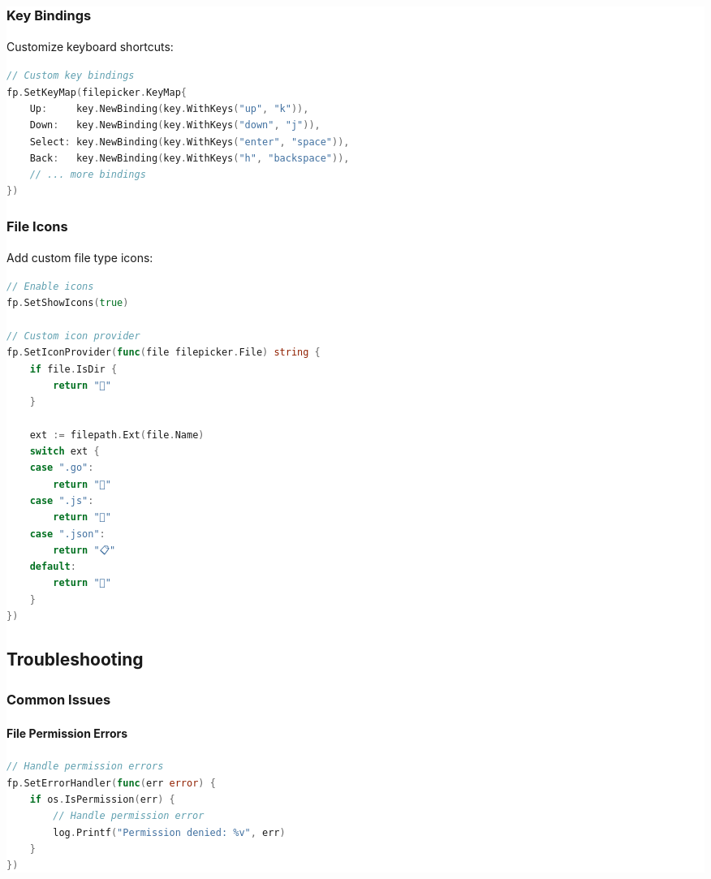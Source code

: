 ### Key Bindings

Customize keyboard shortcuts:

```go
// Custom key bindings
fp.SetKeyMap(filepicker.KeyMap{
    Up:     key.NewBinding(key.WithKeys("up", "k")),
    Down:   key.NewBinding(key.WithKeys("down", "j")),
    Select: key.NewBinding(key.WithKeys("enter", "space")),
    Back:   key.NewBinding(key.WithKeys("h", "backspace")),
    // ... more bindings
})
```

### File Icons

Add custom file type icons:

```go
// Enable icons
fp.SetShowIcons(true)

// Custom icon provider
fp.SetIconProvider(func(file filepicker.File) string {
    if file.IsDir {
        return "📁"
    }
    
    ext := filepath.Ext(file.Name)
    switch ext {
    case ".go":
        return "🐹"
    case ".js":
        return "📜"
    case ".json":
        return "📋"
    default:
        return "📄"
    }
})
```

## Troubleshooting

### Common Issues

#### File Permission Errors
```go
// Handle permission errors
fp.SetErrorHandler(func(err error) {
    if os.IsPermission(err) {
        // Handle permission error
        log.Printf("Permission denied: %v", err)
    }
})
```
